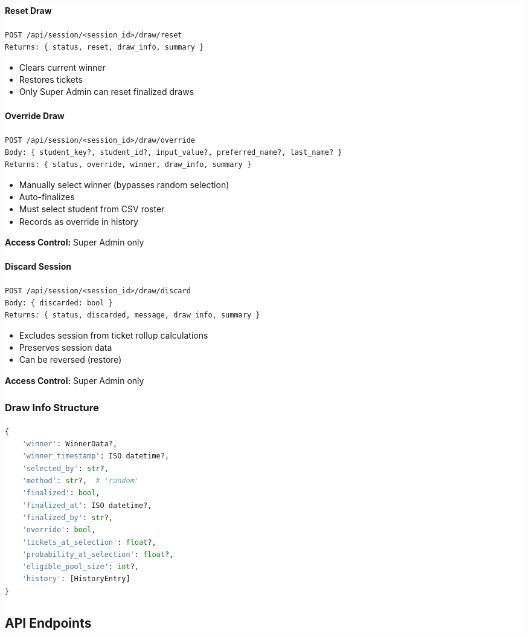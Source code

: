 #### Reset Draw
```
POST /api/session/<session_id>/draw/reset
Returns: { status, reset, draw_info, summary }
```
- Clears current winner
- Restores tickets
- Only Super Admin can reset finalized draws

#### Override Draw
```
POST /api/session/<session_id>/draw/override
Body: { student_key?, student_id?, input_value?, preferred_name?, last_name? }
Returns: { status, override, winner, draw_info, summary }
```
- Manually select winner (bypasses random selection)
- Auto-finalizes
- Must select student from CSV roster
- Records as override in history

**Access Control:** Super Admin only

#### Discard Session
```
POST /api/session/<session_id>/draw/discard
Body: { discarded: bool }
Returns: { status, discarded, message, draw_info, summary }
```
- Excludes session from ticket rollup calculations
- Preserves session data
- Can be reversed (restore)

**Access Control:** Super Admin only

### Draw Info Structure
```python
{
    'winner': WinnerData?,
    'winner_timestamp': ISO datetime?,
    'selected_by': str?,
    'method': str?,  # 'random'
    'finalized': bool,
    'finalized_at': ISO datetime?,
    'finalized_by': str?,
    'override': bool,
    'tickets_at_selection': float?,
    'probability_at_selection': float?,
    'eligible_pool_size': int?,
    'history': [HistoryEntry]
}
```

## API Endpoints
